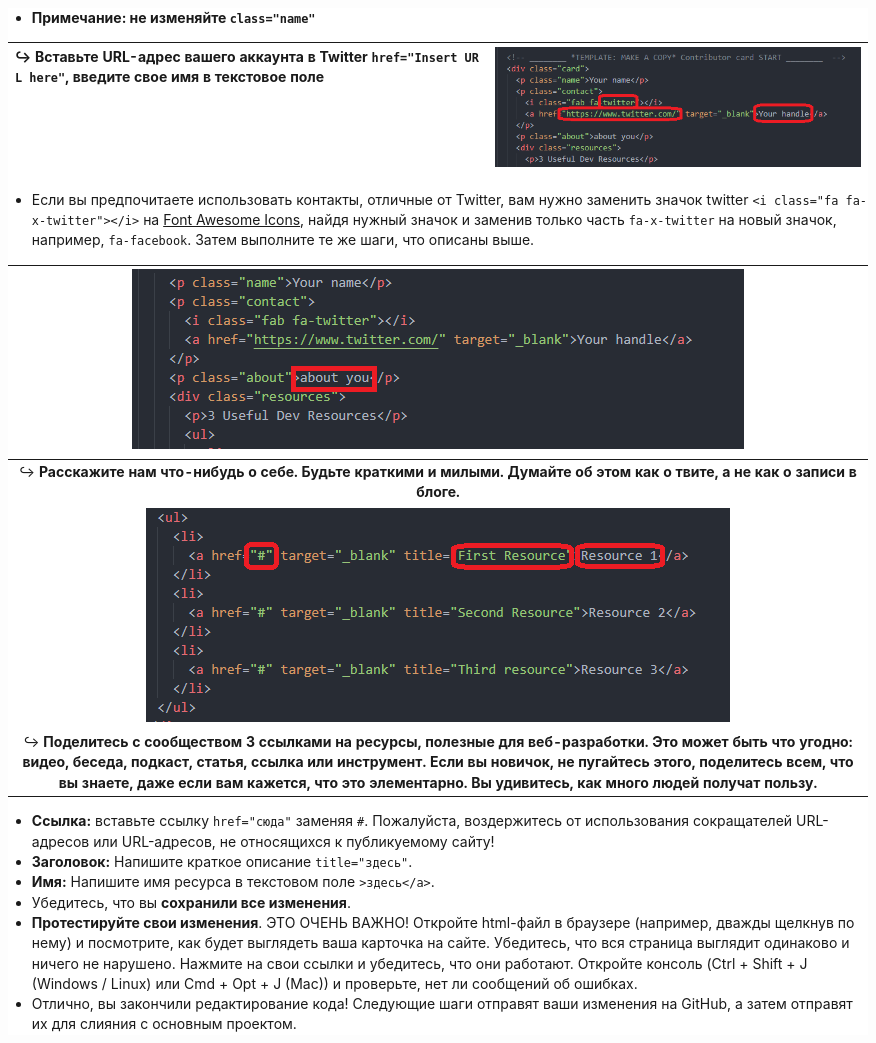 - **Примечание: не изменяйте `class="name"`**

| :arrow_right_hook: Вставьте URL-адрес вашего аккаунта в Twitter `href="Insert URL here"`, введите свое имя в текстовое поле | ![Change contact](/readme-only/change-contact.PNG 'Insert a link to your Twitter account and type your handle') |
| :-------------------------------------------------------------------------------------------------------------------------- | :--------------------------------------------------------------------------------------------------------------------: |

- Если вы предпочитаете использовать контакты, отличные от Twitter, вам нужно заменить значок twitter `<i class="fa fa-x-twitter"></i>` на [Font Awesome Icons](http://fontawesome.io/icons/), найдя нужный значок и заменив только часть `fa-x-twitter` на новый значок, например, `fa-facebook`. Затем выполните те же шаги, что описаны выше.

| ![Change about](/readme-only/change-about.PNG 'Напишите предложение о себе') |
| :------------------------------------------------------------------------------------------------------: |
| :arrow_right_hook: **Расскажите нам что-нибудь о себе. Будьте краткими и милыми. Думайте об этом как о твите, а не как о записи в блоге.** |
| ![Change resources](/readme-only/change-resources.PNG 'Вставьте ссылку, напишите краткое описание и введите название ресурса')   |
| :arrow_right_hook: **Поделитесь с сообществом 3 ссылками на ресурсы, полезные для веб-разработки. Это может быть что угодно: видео, беседа, подкаст, статья, ссылка или инструмент. Если вы новичок, не пугайтесь этого, поделитесь всем, что вы знаете, даже если вам кажется, что это элементарно. Вы удивитесь, как много людей получат пользу.** |

- **Ссылка:** вставьте ссылку `href="сюда"` заменяя `#`. Пожалуйста, воздержитесь от использования сокращателей URL-адресов или URL-адресов, не относящихся к публикуемому сайту!
- **Заголовок:** Напишите краткое описание `title="здесь"`.
- **Имя:** Напишите имя ресурса в текстовом поле `>здесь</a>`.
- Убедитесь, что вы **сохранили все изменения**.
- **Протестируйте свои изменения**. ЭТО ОЧЕНЬ ВАЖНО! Откройте html-файл в браузере (например, дважды щелкнув по нему) и посмотрите, как будет выглядеть ваша карточка на сайте. Убедитесь, что вся страница выглядит одинаково и ничего не нарушено. Нажмите на свои ссылки и убедитесь, что они работают. Откройте консоль (Ctrl + Shift + J (Windows / Linux) или Cmd + Opt + J (Mac)) и проверьте, нет ли сообщений об ошибках.
- Отлично, вы закончили редактирование кода! Следующие шаги отправят ваши изменения на GitHub, а затем отправят их для слияния с основным проектом.
